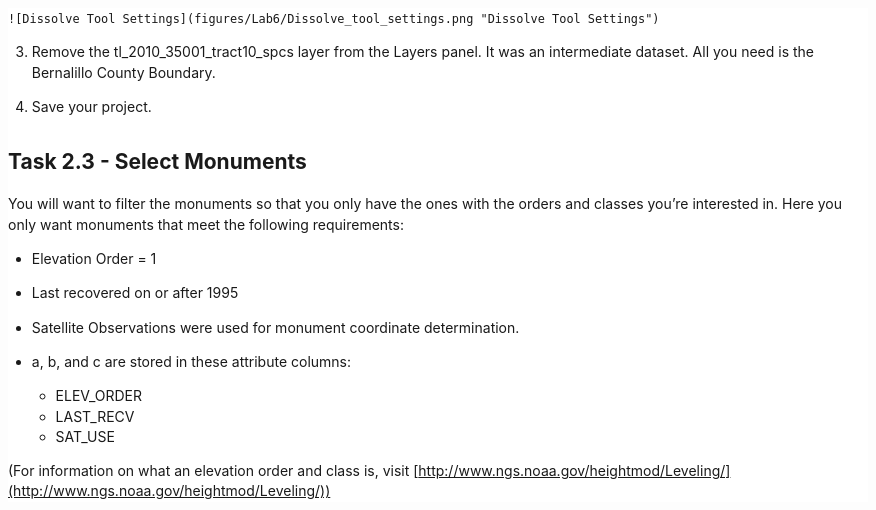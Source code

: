     ![Dissolve Tool Settings](figures/Lab6/Dissolve_tool_settings.png "Dissolve Tool Settings")

3. Remove the tl_2010_35001_tract10_spcs layer from the Layers panel. It was an intermediate dataset. All you need is the Bernalillo County Boundary.

4. Save your project.

## Task 2.3 - Select Monuments

You will want to filter the monuments so that you only have the ones with the orders and classes you’re interested in. Here you only want monuments that meet the following requirements:

* Elevation Order = 1

* Last recovered on or after 1995

* Satellite Observations were used for monument coordinate determination.

* a, b, and c are stored in these attribute columns:
	* ELEV_ORDER
	* LAST_RECV
	* SAT_USE

(For information on what an elevation order and class is, visit [http://www.ngs.noaa.gov/heightmod/Leveling/](http://www.ngs.noaa.gov/heightmod/Leveling/))  
